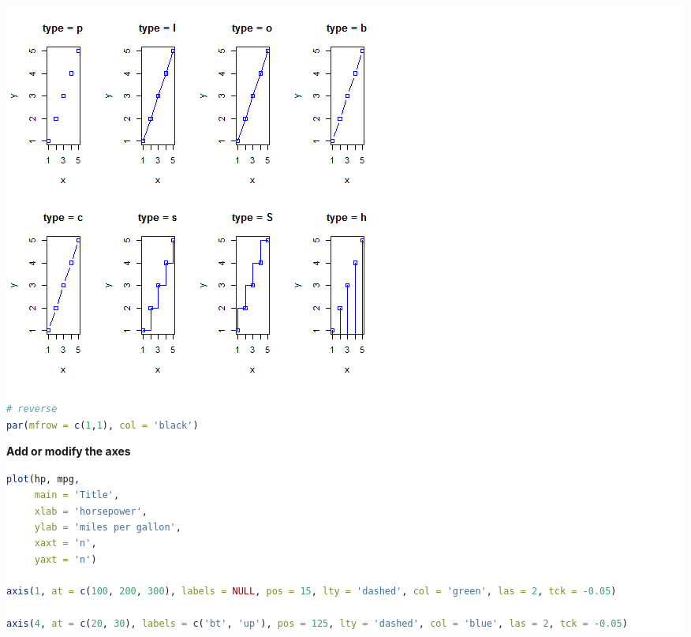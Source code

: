 ![](img/Plot_snippets_-_Basics/unnamed-chunk-27-1.png)

``` r
# reverse
par(mfrow = c(1,1), col = 'black')
```

**Add or modify the axes**

``` r
plot(hp, mpg,
     main = 'Title',
     xlab = 'horsepower', 
     ylab = 'miles per gallon',
     xaxt = 'n',
     yaxt = 'n')

axis(1, at = c(100, 200, 300), labels = NULL, pos = 15, lty = 'dashed', col = 'green', las = 2, tck = -0.05)

axis(4, at = c(20, 30), labels = c('bt', 'up'), pos = 125, lty = 'dashed', col = 'blue', las = 2, tck = -0.05)
```
